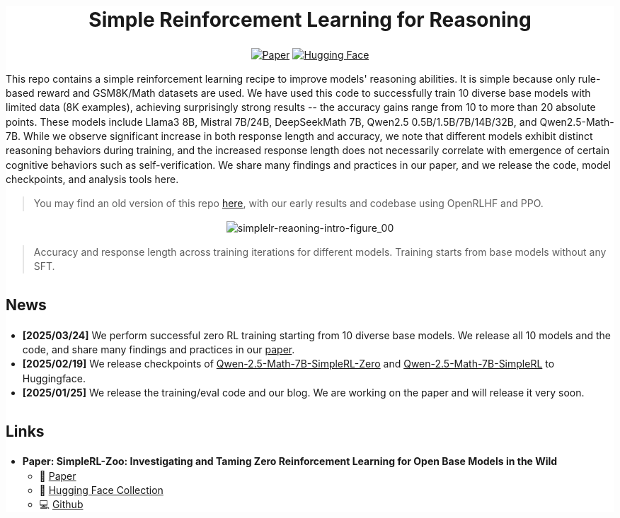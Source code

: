 

<div align="center">

# Simple Reinforcement Learning for Reasoning

[![Paper](https://img.shields.io/badge/paper-A42C25?style=for-the-badge&logo=arxiv&logoColor=white)](https://arxiv.org/abs/2503.18892)  [![Hugging Face](https://img.shields.io/badge/SimpleRL_Zoo-fcd022?style=for-the-badge&logo=Huggingface&logoColor=000)](https://huggingface.co/collections/hkust-nlp/simplerl-zoo-67e0fd24c185423c1e3452d1)

</div>


This repo contains a simple reinforcement learning recipe to improve models' reasoning abilities. It is simple because only rule-based reward and GSM8K/Math datasets are used. We have used this code to successfully train 10 diverse base models with limited data (8K examples), achieving surprisingly strong results -- the accuracy gains range from 10 to more than 20 absolute points. These models include Llama3 8B, Mistral 7B/24B, DeepSeekMath 7B, Qwen2.5 0.5B/1.5B/7B/14B/32B, and Qwen2.5-Math-7B. While we observe significant increase in both response length and accuracy, we note that different models exhibit distinct reasoning behaviors during training, and the increased response length does not necessarily correlate with emergence of certain cognitive behaviors such as self-verification. We share many findings and practices in our paper, and we release the code, model checkpoints, and analysis tools here. 

> You may find an old version of this repo [here](https://github.com/hkust-nlp/simpleRL-reason/tree/v0), with our early results and codebase using OpenRLHF and PPO.

<div align="center">
<img src="assets/plot_figure1_v2.3_token_length_vs_steps.png" width="700" alt="simplelr-reaoning-intro-figure_00">
</div>

> Accuracy and response length across training iterations for different models. Training starts from base models without any SFT. 

## News
- **[2025/03/24]** We perform successful zero RL training starting from 10 diverse base models. We release all 10 models and the code, and share many findings and practices in our [paper](https://arxiv.org/abs/2503.18892).   
- **[2025/02/19]** We release checkpoints of [Qwen-2.5-Math-7B-SimpleRL-Zero](https://huggingface.co/hkust-nlp/Qwen-2.5-Math-7B-SimpleRL-Zero) and [Qwen-2.5-Math-7B-SimpleRL](https://huggingface.co/hkust-nlp/Qwen-2.5-Math-7B-SimpleRL) to Huggingface. 
- **[2025/01/25]** We release the training/eval code and our blog. We are working on the paper and will release it very soon.


## Links 

* **Paper: SimpleRL-Zoo: Investigating and Taming Zero Reinforcement Learning for Open Base Models in the Wild**
  * 📝 [Paper](https://arxiv.org/abs/2503.18892)
  * 🤗 [Hugging Face Collection](https://huggingface.co/collections/hkust-nlp/simplerl-zoo-67e0fd24c185423c1e3452d1)
  * 💻 [Github](https://github.com/hkust-nlp/simpleRL-reason/tree/v1)
